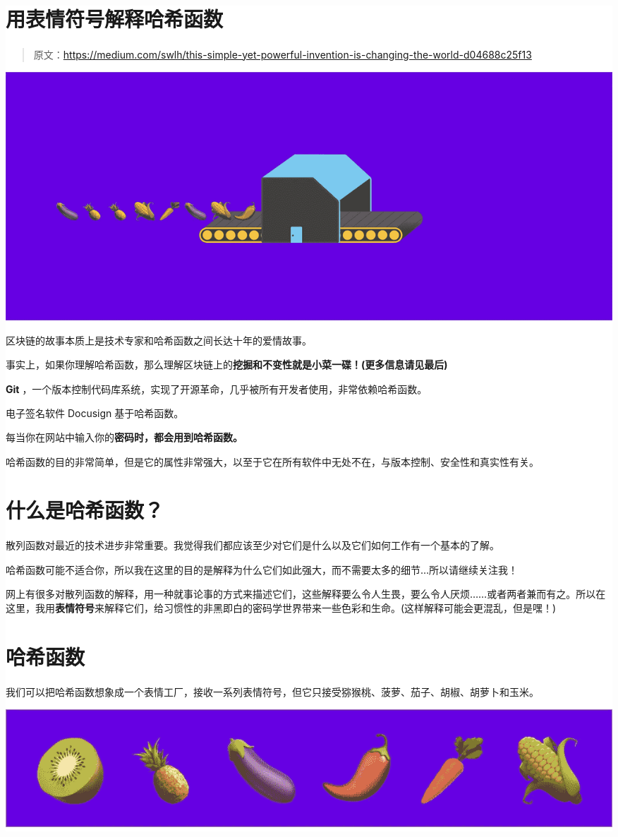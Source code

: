 # 用表情符号解释哈希函数

> 原文：<https://medium.com/swlh/this-simple-yet-powerful-invention-is-changing-the-world-d04688c25f13>

![](img/a919f6c80c86d59d9a1f9ee942f3b8ec.png)

区块链的故事本质上是技术专家和哈希函数之间长达十年的爱情故事。

事实上，如果你理解哈希函数，那么理解区块链上的**挖掘和不变性就是小菜一碟！(更多信息请见最后)**

**Git** ，一个版本控制代码库系统，实现了开源革命，几乎被所有开发者使用，非常依赖哈希函数。

电子签名软件 Docusign 基于哈希函数。

每当你在网站中输入你的**密码时，都会用到哈希函数。**

哈希函数的目的非常简单，但是它的属性非常强大，以至于它在所有软件中无处不在，与版本控制、安全性和真实性有关。

# 什么是哈希函数？

散列函数对最近的技术进步非常重要。我觉得我们都应该至少对它们是什么以及它们如何工作有一个基本的了解。

哈希函数可能不适合你，所以我在这里的目的是解释为什么它们如此强大，而不需要太多的细节…所以请继续关注我！

网上有很多对散列函数的解释，用一种就事论事的方式来描述它们，这些解释要么令人生畏，要么令人厌烦……或者两者兼而有之。所以在这里，我用**表情符号**来解释它们，给习惯性的非黑即白的密码学世界带来一些色彩和生命。(这样解释可能会更混乱，但是嘿！)

# 哈希函数

我们可以把哈希函数想象成一个表情工厂，接收一系列表情符号，但它只接受猕猴桃、菠萝、茄子、胡椒、胡萝卜和玉米。

![](img/e29df5d031dbb775066e046fb70c3b67.png)

